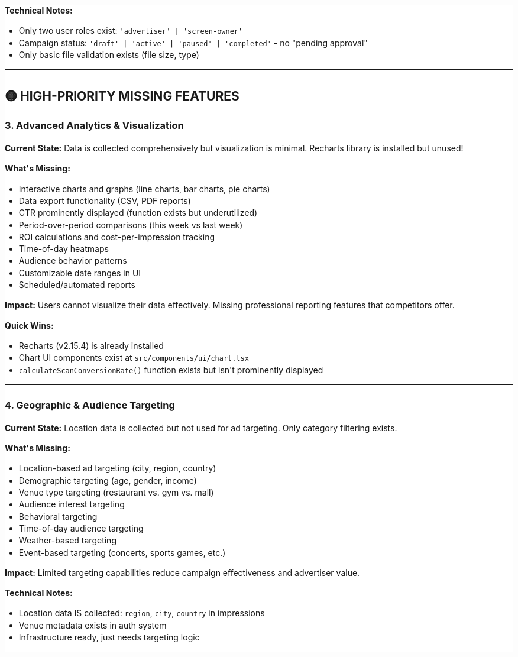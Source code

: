 **Technical Notes:**
- Only two user roles exist: `'advertiser' | 'screen-owner'`
- Campaign status: `'draft' | 'active' | 'paused' | 'completed'` - no "pending approval"
- Only basic file validation exists (file size, type)

---

## 🟡 HIGH-PRIORITY MISSING FEATURES

### 3. Advanced Analytics & Visualization

**Current State:** Data is collected comprehensively but visualization is minimal. Recharts library is installed but unused!

**What's Missing:**
- Interactive charts and graphs (line charts, bar charts, pie charts)
- Data export functionality (CSV, PDF reports)
- CTR prominently displayed (function exists but underutilized)
- Period-over-period comparisons (this week vs last week)
- ROI calculations and cost-per-impression tracking
- Time-of-day heatmaps
- Audience behavior patterns
- Customizable date ranges in UI
- Scheduled/automated reports

**Impact:** Users cannot visualize their data effectively. Missing professional reporting features that competitors offer.

**Quick Wins:**
- Recharts (v2.15.4) is already installed
- Chart UI components exist at `src/components/ui/chart.tsx`
- `calculateScanConversionRate()` function exists but isn't prominently displayed

---

### 4. Geographic & Audience Targeting

**Current State:** Location data is collected but not used for ad targeting. Only category filtering exists.

**What's Missing:**
- Location-based ad targeting (city, region, country)
- Demographic targeting (age, gender, income)
- Venue type targeting (restaurant vs. gym vs. mall)
- Audience interest targeting
- Behavioral targeting
- Time-of-day audience targeting
- Weather-based targeting
- Event-based targeting (concerts, sports games, etc.)

**Impact:** Limited targeting capabilities reduce campaign effectiveness and advertiser value.

**Technical Notes:**
- Location data IS collected: `region`, `city`, `country` in impressions
- Venue metadata exists in auth system
- Infrastructure ready, just needs targeting logic

---